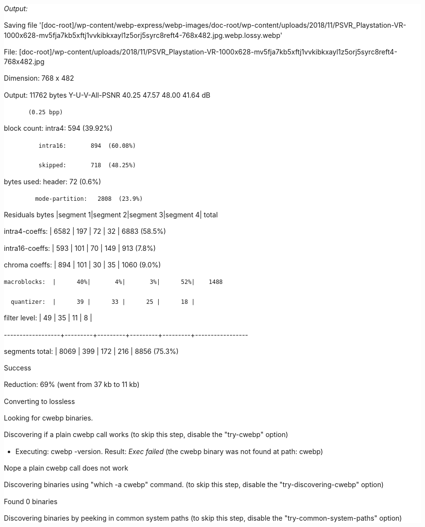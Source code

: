 
*Output:* 

Saving file '[doc-root]/wp-content/webp-express/webp-images/doc-root/wp-content/uploads/2018/11/PSVR_Playstation-VR-1000x628-mv5fja7kb5xftj1vvkibkxayl1z5orj5syrc8reft4-768x482.jpg.webp.lossy.webp'

File:      [doc-root]/wp-content/uploads/2018/11/PSVR_Playstation-VR-1000x628-mv5fja7kb5xftj1vvkibkxayl1z5orj5syrc8reft4-768x482.jpg

Dimension: 768 x 482

Output:    11762 bytes Y-U-V-All-PSNR 40.25 47.57 48.00   41.64 dB

           (0.25 bpp)

block count:  intra4:        594  (39.92%)

              intra16:       894  (60.08%)

              skipped:       718  (48.25%)

bytes used:  header:             72  (0.6%)

             mode-partition:   2808  (23.9%)

 Residuals bytes  |segment 1|segment 2|segment 3|segment 4|  total

  intra4-coeffs:  |    6582 |     197 |      72 |      32 |    6883  (58.5%)

 intra16-coeffs:  |     593 |     101 |      70 |     149 |     913  (7.8%)

  chroma coeffs:  |     894 |     101 |      30 |      35 |    1060  (9.0%)

    macroblocks:  |      40%|       4%|       3%|      52%|    1488

      quantizer:  |      39 |      33 |      25 |      18 |

   filter level:  |      49 |      35 |      11 |       8 |

------------------+---------+---------+---------+---------+-----------------

 segments total:  |    8069 |     399 |     172 |     216 |    8856  (75.3%)


Success

Reduction: 69% (went from 37 kb to 11 kb)


Converting to lossless

Looking for cwebp binaries.

Discovering if a plain cwebp call works (to skip this step, disable the "try-cwebp" option)

- Executing: cwebp -version. Result: *Exec failed* (the cwebp binary was not found at path: cwebp)

Nope a plain cwebp call does not work

Discovering binaries using "which -a cwebp" command. (to skip this step, disable the "try-discovering-cwebp" option)

Found 0 binaries

Discovering binaries by peeking in common system paths (to skip this step, disable the "try-common-system-paths" option)
